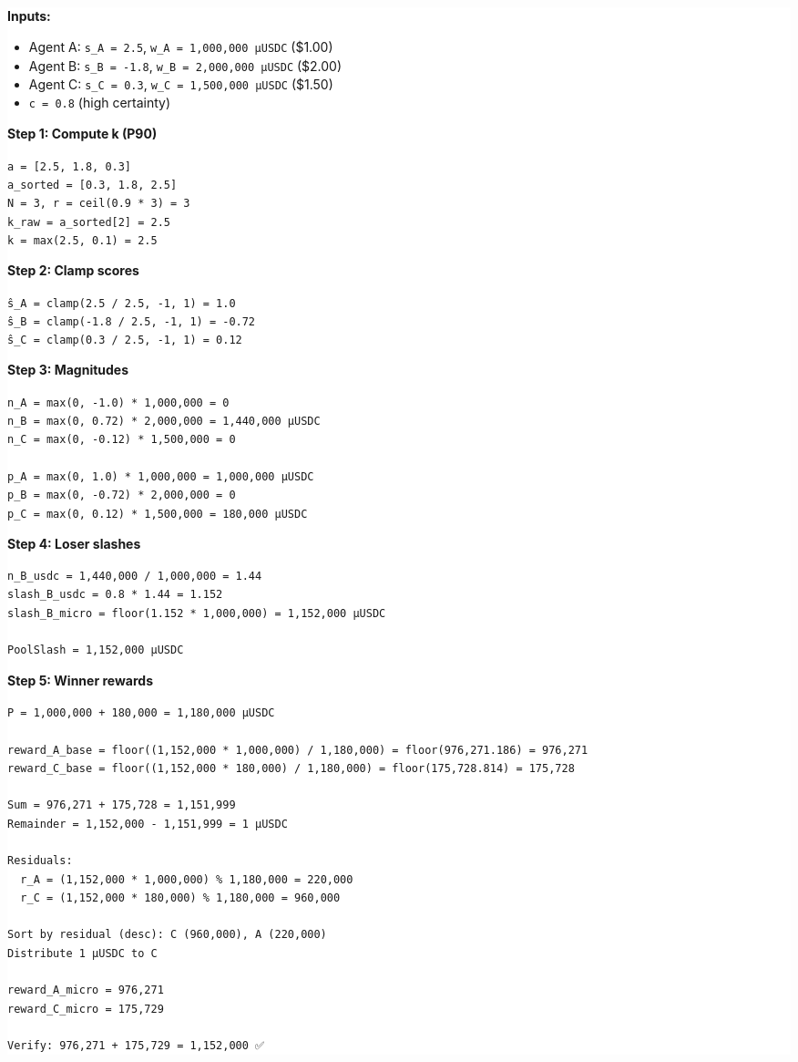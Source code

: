**Inputs:**
- Agent A: `s_A = 2.5`, `w_A = 1,000,000 μUSDC` ($1.00)
- Agent B: `s_B = -1.8`, `w_B = 2,000,000 μUSDC` ($2.00)
- Agent C: `s_C = 0.3`, `w_C = 1,500,000 μUSDC` ($1.50)
- `c = 0.8` (high certainty)

**Step 1: Compute k (P90)**
```
a = [2.5, 1.8, 0.3]
a_sorted = [0.3, 1.8, 2.5]
N = 3, r = ceil(0.9 * 3) = 3
k_raw = a_sorted[2] = 2.5
k = max(2.5, 0.1) = 2.5
```

**Step 2: Clamp scores**
```
ŝ_A = clamp(2.5 / 2.5, -1, 1) = 1.0
ŝ_B = clamp(-1.8 / 2.5, -1, 1) = -0.72
ŝ_C = clamp(0.3 / 2.5, -1, 1) = 0.12
```

**Step 3: Magnitudes**
```
n_A = max(0, -1.0) * 1,000,000 = 0
n_B = max(0, 0.72) * 2,000,000 = 1,440,000 μUSDC
n_C = max(0, -0.12) * 1,500,000 = 0

p_A = max(0, 1.0) * 1,000,000 = 1,000,000 μUSDC
p_B = max(0, -0.72) * 2,000,000 = 0
p_C = max(0, 0.12) * 1,500,000 = 180,000 μUSDC
```

**Step 4: Loser slashes**
```
n_B_usdc = 1,440,000 / 1,000,000 = 1.44
slash_B_usdc = 0.8 * 1.44 = 1.152
slash_B_micro = floor(1.152 * 1,000,000) = 1,152,000 μUSDC

PoolSlash = 1,152,000 μUSDC
```

**Step 5: Winner rewards**
```
P = 1,000,000 + 180,000 = 1,180,000 μUSDC

reward_A_base = floor((1,152,000 * 1,000,000) / 1,180,000) = floor(976,271.186) = 976,271
reward_C_base = floor((1,152,000 * 180,000) / 1,180,000) = floor(175,728.814) = 175,728

Sum = 976,271 + 175,728 = 1,151,999
Remainder = 1,152,000 - 1,151,999 = 1 μUSDC

Residuals:
  r_A = (1,152,000 * 1,000,000) % 1,180,000 = 220,000
  r_C = (1,152,000 * 180,000) % 1,180,000 = 960,000

Sort by residual (desc): C (960,000), A (220,000)
Distribute 1 μUSDC to C

reward_A_micro = 976,271
reward_C_micro = 175,729

Verify: 976,271 + 175,729 = 1,152,000 ✅
```
